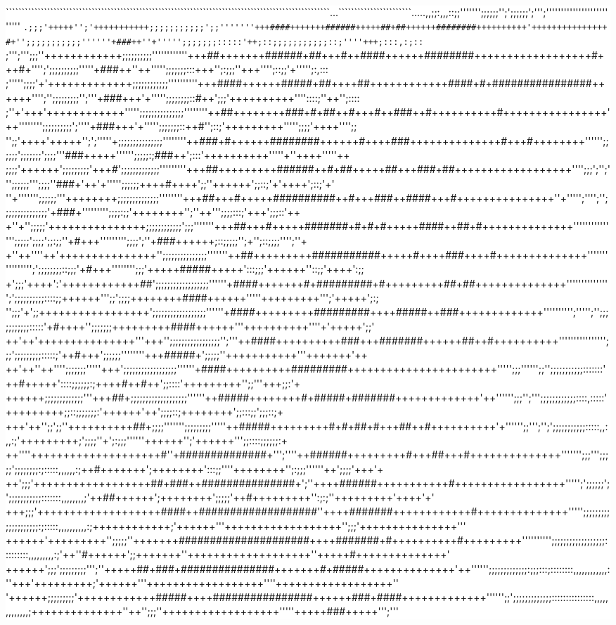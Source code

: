 ``````````````````````````````````````````````````````````````````````````````````````````````````````...```````````````````````.....,,;;:,,,::;;''''''';;;;;;'';';;;;;;';''';''''''''''''''''''''''''''
`.;;;'+++++'';'+++++++++++;;;;;;;;;;;';;'''''''+++####+++++++######+++++##+##++++++########++++++++++'+++++++++++++++#+'';;;;;;;;;;;''''''+###++''+''''';;;;;;;:::::'++;::;;;;;;;;;;;::;''''+++;:::,:;::
`;''';''';;;''++++++++++++;;;;;;;;;;''''''''''''+++##+++++++######+##+++#++####++++++########++++++++++++++++++#+++#+'''';';;;;;;;;;;'''''+###++''++''''';;;;;;;:::+++'';:;;;''+++'''';::;;'+''''';:,:::
;''''';;;;'+'+++++++++++++;;;;;;;;;;;;''''''''''+++####++++++#####+##++++##++++++++++++####+#+################++++++'''';'';;;;;;;;;'';'''+###+++'+''''';;;;;;;;::#++';;;'++++++++++''''::::;''++'';::::
;''+'+++'++++++++++++''''';;;;;;;;;;;;;;;''''''''++##++++++++###+#+##++#+++#++###++#++++++++++#++++++++++++++++'++'''''''';;;;;;;;;;';''''+###+++'+''''';;;;;;;::++#'';::;'+++++++++''''';;;;'++++'''';;
'';;'++++'+++++'';';'''''+;;;;;;;;;;;;;;;''''''''++###+#++++++########++++++#++++###++++++++++++++#+++#++++++++'''''';;;;;;';;;;;;;';;;;'''###+++++'''''';;;;;:;###++';:::'++++++++++'''''+''++++'''''++
;;;;'++++++';;;;;;;;;'+++#';;;;;;;;;;;;;'''''''''+++##+++++++++######++#+##+++++##+++###+##++++++++++++++++++'''';;;';'';''';;;;;;''';;;;''###+'++'+''''';;;;;;++++#++++';;''++++++';;::;'+'++++';::;'+'
''+''''''';;;;;;'''++++++++;;;;;;;;;;;;;;''''''''+++##+++#+++++##########++#+++###++####+++#+++++++++++++++''+''''';'''';'';;;;;;;;;;;;;;;'+###+''''''''';;;;:;;'++++++++'';''++''';;;;:::;'+++';;;::'++
+''+'';;;;;'+++++++++++++++;;;;;;;;;;;;';;;'''''''+++##+++#+++++#######+#+#+#+++++####++##+#++++++++++++++''''''''''''''';;;;;';;;;';;:;;''+#+++''''''''';;;;';''+###++++++;::;;;;;'';+'';::;;;;'''';''+
+''++''''++'+++++++++++++++'';;;;;;;;;;;;;;;'''''''++##+++++++++###########+++++#++++###++++#++++++++++++++'''''''''''''''';';;;;;;;;::;;;'+#+++'''''''';;;'+++++#####+++++':::;;;'++++++''::;;'++++':;;
+';;;'++++':'++++++++++++##';;;;;;;;;;;;;;;;;;''''''+####+++++++#+#########+#+++++++++##+##++++++++++++++''''''''''''''';';;;;;;;;;;::::;;++++++''';;';;;;++++++++####++++++'''''+++++++++''';'+++++';:;
'';;;'+';;+++++++++++++++++';;;;;;;;;;;;;;;;;;''''''+####+++++++++#########++++#####++###+++++++++++++'''''''''';''''';'';;;;;;;;;;;:::::'+#++++'';;;;;;;+++++++++####++++++'''++++++++++''''+'+++++';;'
++'++'+++++++++++++++'''+++'';;;;;;;;;;;;;;;;;'';'''++####++++++++++###+++#######++++++##++#++++++++++'''''''''''''''';;;';;;;;;;;;:::::;'++#+++';;;;;;''''''''+++#####+';;;;;''+++++++++++'''+++++++'++
++'++''++'''';;;;;;;'''''+++';;;;;;;;;;;;;;;;;;''''''+####++++++++++#########+++++++++++++++++++++++''''';;;'''''';;'';;;;;;;;;;;:::::::'++#+++++'::::;;;;;;:;++++#++#++';;::::'+++++++++'';;'''+++;;:'+
++++++;;;;;;;;;;;;;'''+++##+;;;;;;;;;;;;;;;;;;;''''''++#####++++++++#+#####+#######+++++++++++++'++'''''';;;'';''';;;;;;;;;;;;::::,:::::'+++++++++;;::;;;;;;;:'++++++'++';;;;::;++++++++';;:::;;';;;::;+
+++'++'';;';;''++++++++++##+;;;;''''''';;;;;;;;;'''''++#####+++++++++#+#+##+#+++##++#++++++++++'+'''''';;''';'';';;;;;;;;;;;:::::,,:,,:;'+++++++++;';;;;''+';:;;;''''''++++++'';'++++++''';;::::;;;;;;:+
++''''++++++++++++++++++++#''+##############+''';''''++######+++++++++#+++##+++#++++++++++++++''''''';;;''';;;;;';;;;;;;;:;:::::,,,,,,:;++#+++++++';++++++++':::;;''''++++++++'';:;;;''''''++';;;;'+++'+
++';;;'++++++++++++++++++##+###++###############+';''++++######+++++++++++#+++++++++++++++++''''';';;;;;;';';;;;;;;;;;;:::::::,,,,,,,,;'++##++++++';++++++++';;;;;'++#+++++++++'':;:;''+++++++++'++++'+'
+++;;;'+++++++++++++++++++####++###################''++++#######++++++++++++#++++++++++++++''''';;;;;;;;;;;;;;;;;;;;:;:::::,,,,,,,,,,:;++++++++++++;'++++++'''++++++++++++++++++'';;;'+++++++++++++++'''
++++++'+++++++++'';;;;;''+++++++#####################++++#######+#++++++++++#+++++++++'''''''''';;;;;;;;;;;;;;;;;;:::::::::,,,,,,,,,:;'++''#++++++';;+++++++''+++++++++++++++++++''+++++#++++++++++++++'
++++++';;;';;;;;;;;;''';''+++++##+###+###############+++++++#+#####++++++++++++++'++'''''';;;;;;;;;;;;;:;;;:::;::::::::,,,,,,,,,,,,:''+++'+++++++++;'++++++'''++++++++++++++++++''''++++++++++++++++++''
'++++++;;;;;;;;;'++++++++++++#####++++################++++++###+####+++++++++++++'''''';;';;;;;;;;;;;;;:::::::::::::::,,,,,,,,,,,,,;++++++++++++++''++'';;;''++++++++++++++++++'''''+++++###+++++''';'''
``````````````````````````````````````````````````````````````````````````````````````````````````````